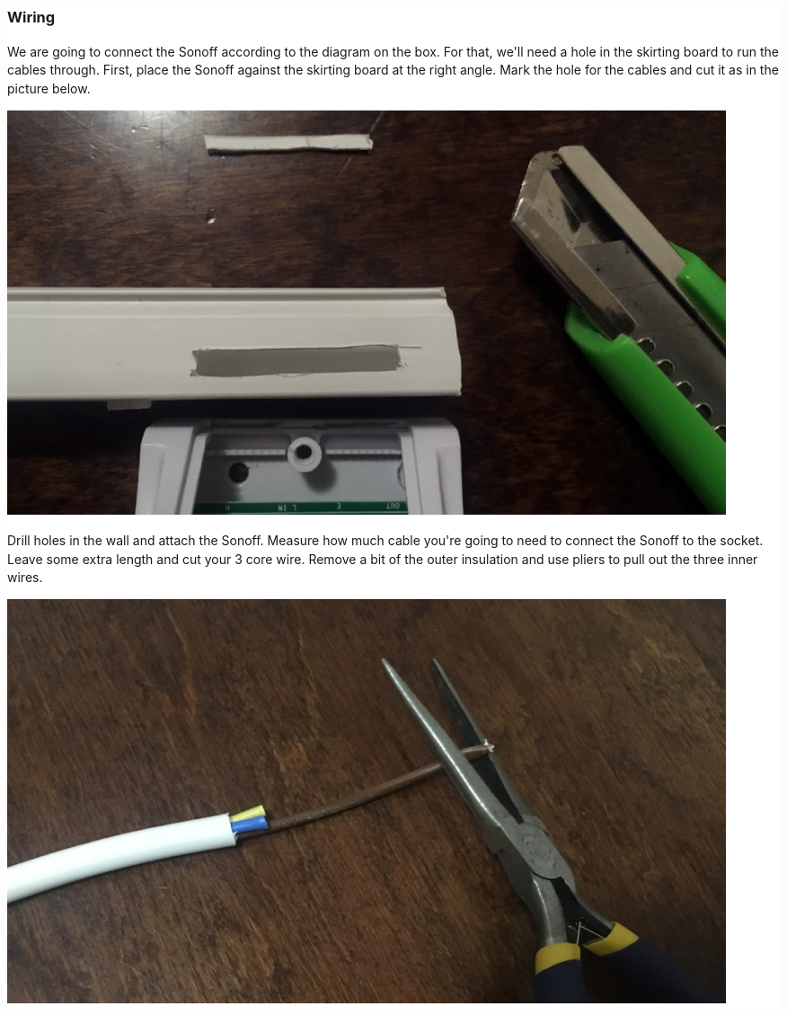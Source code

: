 ### Wiring

We are going to connect the Sonoff according to the diagram on the box. For that, we'll need a hole in the skirting board to run the cables through. First, place the Sonoff against the skirting board at the right angle. Mark the hole for the cables and cut it as in the picture below.

![cutting skirting board](/assets/heating/cutting_skirting_board.png)

Drill holes in the wall and attach the Sonoff. Measure how much cable you're going to need to connect the Sonoff to the socket. Leave some extra length and cut your 3 core wire. Remove a bit of the outer insulation and use pliers to pull out the three inner wires.

![cutting cables](/assets/heating/cutting_cables.jpg)
